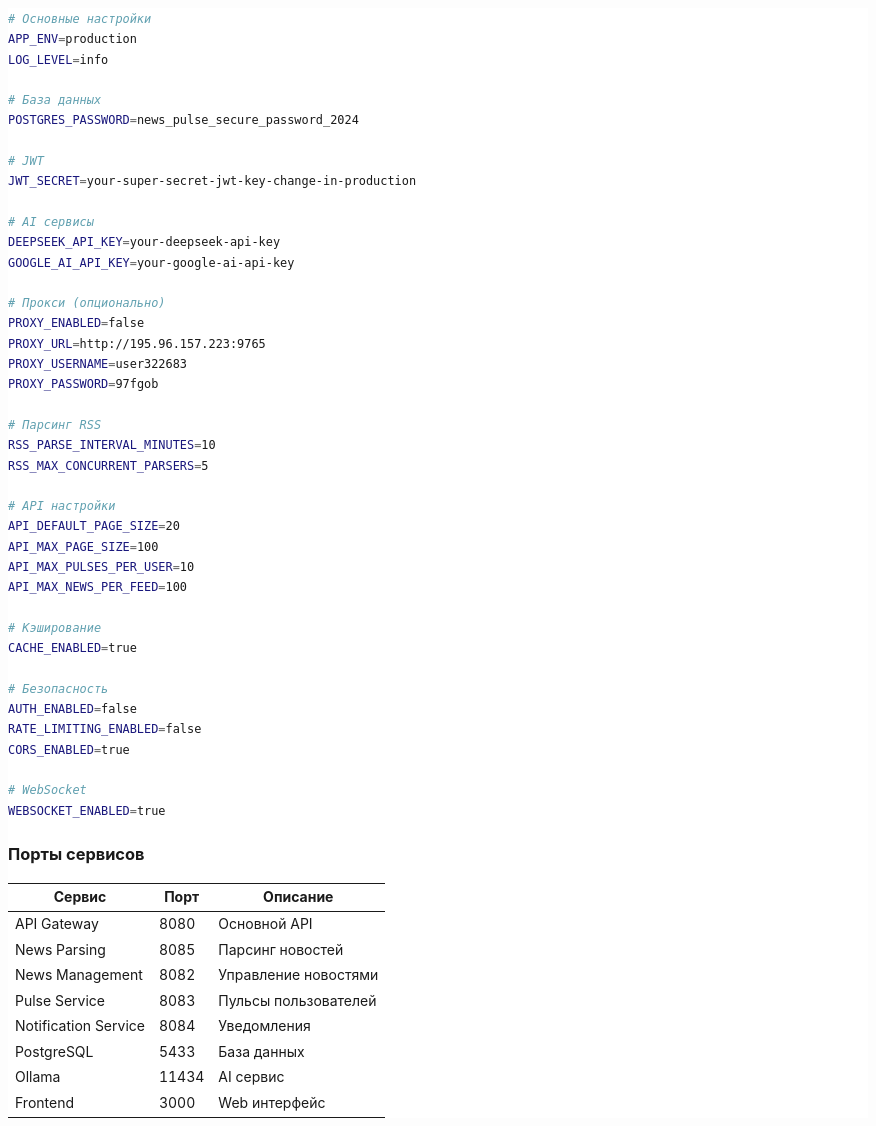 ```bash
# Основные настройки
APP_ENV=production
LOG_LEVEL=info

# База данных
POSTGRES_PASSWORD=news_pulse_secure_password_2024

# JWT
JWT_SECRET=your-super-secret-jwt-key-change-in-production

# AI сервисы
DEEPSEEK_API_KEY=your-deepseek-api-key
GOOGLE_AI_API_KEY=your-google-ai-api-key

# Прокси (опционально)
PROXY_ENABLED=false
PROXY_URL=http://195.96.157.223:9765
PROXY_USERNAME=user322683
PROXY_PASSWORD=97fgob

# Парсинг RSS
RSS_PARSE_INTERVAL_MINUTES=10
RSS_MAX_CONCURRENT_PARSERS=5

# API настройки
API_DEFAULT_PAGE_SIZE=20
API_MAX_PAGE_SIZE=100
API_MAX_PULSES_PER_USER=10
API_MAX_NEWS_PER_FEED=100

# Кэширование
CACHE_ENABLED=true

# Безопасность
AUTH_ENABLED=false
RATE_LIMITING_ENABLED=false
CORS_ENABLED=true

# WebSocket
WEBSOCKET_ENABLED=true
```

### Порты сервисов

| Сервис         | Порт | Описание                        |
| -------------------- | -------- | --------------------------------------- |
| API Gateway          | 8080     | Основной API                    |
| News Parsing         | 8085     | Парсинг новостей         |
| News Management      | 8082     | Управление новостями |
| Pulse Service        | 8083     | Пульсы пользователей |
| Notification Service | 8084     | Уведомления                  |
| PostgreSQL           | 5433     | База данных                   |
| Ollama               | 11434    | AI сервис                         |
| Frontend             | 3000     | Web интерфейс                  |
